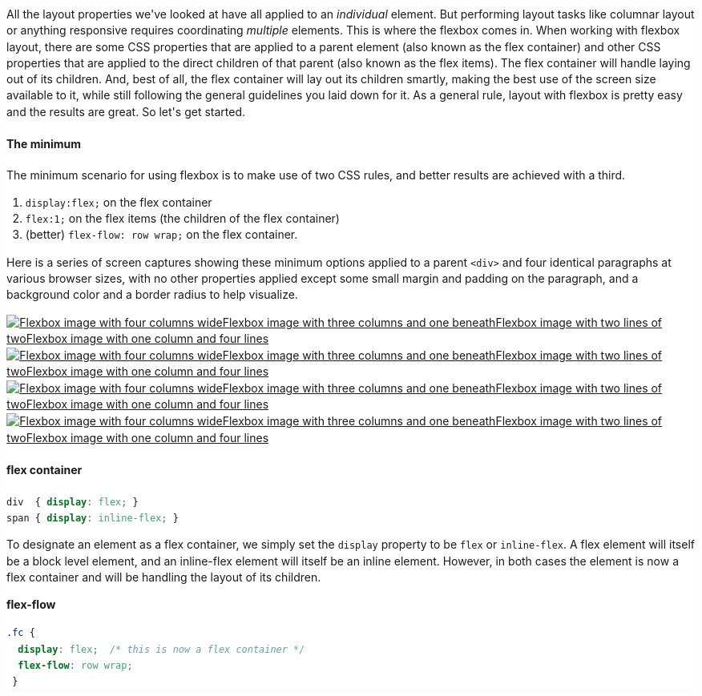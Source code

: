All the layout properties we've looked at have all applied to an _individual_ element.  But performing layout tasks like columnar layout or anything responsive requires coordinating _multiple_ elements.  This is where the flexbox comes in.  When working with flexbox layout, there are some CSS properties that are applied to a parent element (also known as the flex container) and other CSS properties that are applied to the direct children of that parent (also known as the flex items).  The flex container will handle laying out of its children. And, best of all, the flex container will lay out its children smartly, making the best use of the screen size available to it, while still following the general guidelines you laid down for it.   As a general rule, layout with flexbox is pretty easy and the results are great.  So let's get started.


#### The minimum

The minimum scenario for using flexbox is to make use of two CSS rules, and better results are achieved with a third.

1. `display:flex;` on the flex container
2. `flex:1;` on the flex items (the children of the flex container)
3. (better) `flex-flow: row wrap;` on the flex container.

Here is a series of screen captures showing these minimum options applied to a parent `<div>` and four identical paragraphs at various browser sizes, with no other properties applied except some small margin and padding on the paragraph, and a background color and a border radius to help visualize.

<span style="display:flex;justify-content:center;align-items:center;flex-flow:row wrap;">
  <a href="https://courses.edx.org/courses/course-v1:W3Cx+HTML5.0x+2T2018/courseware/306cfa0313a449a29b2dbcb0b2afcb86/432fe5c1283c420ea9df95e888578cac/1?activate_block_id=block-v1%3AW3Cx%2BHTML5.0x%2B2T2018%2Btype%40vertical%2Bblock%40f59373dbfbc04cfbb386dc810e886e0e">
    <img src="https://prod-edxapp.edx-cdn.org/assets/courseware/v1/12adc51449bbe643629a3a37c8464cae/asset-v1:W3Cx+HTML5.0x+2T2018+type@asset+block/four_across_wide_30.png" style="padding: 0.02em;" alt="Flexbox image with four columns wideFlexbox image with three columns and one beneathFlexbox image with two lines of twoFlexbox image with one column and four lines" title="Fig.1" width="150">
    <img src="https://prod-edxapp.edx-cdn.org/assets/courseware/v1/bd6de0e3780ce3303f225bfaedf61d23/asset-v1:W3Cx+HTML5.0x+2T2018+type@asset+block/three_and_one_30.png" style="padding: 0.02em;" alt="Flexbox image with four columns wideFlexbox image with three columns and one beneathFlexbox image with two lines of twoFlexbox image with one column and four lines" title="Fig.2" width="150">
    <img src="https://prod-edxapp.edx-cdn.org/assets/courseware/v1/741852181e2467cb6c6cdd5a067e9ee9/asset-v1:W3Cx+HTML5.0x+2T2018+type@asset+block/two_and_two_30.png" style="padding: 0.02em;" alt="Flexbox image with four columns wideFlexbox image with three columns and one beneathFlexbox image with two lines of twoFlexbox image with one column and four lines" title="Fig.3" width="150">
    <img src="https://prod-edxapp.edx-cdn.org/assets/courseware/v1/4e8158ad51651509b53f35439557859e/asset-v1:W3Cx+HTML5.0x+2T2018+type@asset+block/one_30.png" style="padding: 0.02em;" alt="Flexbox image with four columns wideFlexbox image with three columns and one beneathFlexbox image with two lines of twoFlexbox image with one column and four lines" title="Fig.4" width="150">
  </a>
</span>


#### flex container

```css
div  { display: flex; }
span { display: inline-flex; }
```

To designate an element as a flex container, we simply set the `display` property to be `flex` or `inline-flex`. A flex element will itself be a block level element, and an inline-flex element will itself be an inline element. However, in both cases the element is now a flex container and will be handling the layout of its children.

__flex-flow__

```css
.fc {
  display: flex;  /* this is now a flex container */
  flex-flow: row wrap;
 }
 ```
